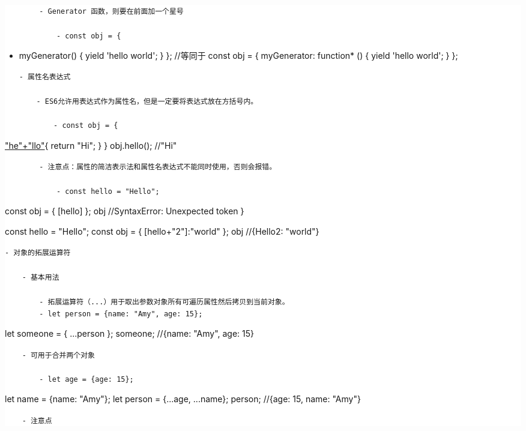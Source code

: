 			- Generator 函数，则要在前面加一个星号

				- const obj = {
  * myGenerator() {
    yield 'hello world';
  }
};
//等同于
const obj = {
  myGenerator: function* () {
    yield 'hello world';
  }
};

		- 属性名表达式

			- ES6允许用表达式作为属性名，但是一定要将表达式放在方括号内。

				- const obj = {
 ["he"+"llo"](){
   return "Hi";
  }
}
obj.hello();  //"Hi"

			- 注意点：属性的简洁表示法和属性名表达式不能同时使用，否则会报错。

				- const hello = "Hello";
const obj = {
 [hello]
};
obj  //SyntaxError: Unexpected token }

const hello = "Hello";
const obj = {
[hello+"2"]:"world"
};
obj  //{Hello2: "world"}

	- 对象的拓展运算符
	
		- 基本用法
	
			- 拓展运算符（...）用于取出参数对象所有可遍历属性然后拷贝到当前对象。
			- let person = {name: "Amy", age: 15};
let someone = { ...person };
someone;  //{name: "Amy", age: 15}

		- 可用于合并两个对象
	
			- let age = {age: 15};
let name = {name: "Amy"};
let person = {...age, ...name};
person;  //{age: 15, name: "Amy"}

		- 注意点
	

[sy]: "kk"